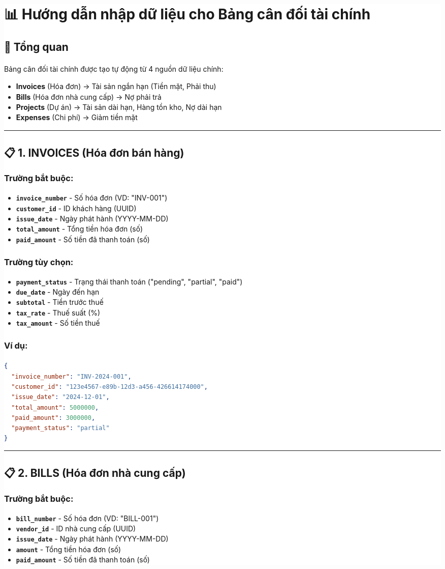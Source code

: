 # 📊 Hướng dẫn nhập dữ liệu cho Bảng cân đối tài chính

## 🎯 Tổng quan
Bảng cân đối tài chính được tạo tự động từ 4 nguồn dữ liệu chính:
- **Invoices** (Hóa đơn) → Tài sản ngắn hạn (Tiền mặt, Phải thu)
- **Bills** (Hóa đơn nhà cung cấp) → Nợ phải trả
- **Projects** (Dự án) → Tài sản dài hạn, Hàng tồn kho, Nợ dài hạn
- **Expenses** (Chi phí) → Giảm tiền mặt

---

## 📋 1. INVOICES (Hóa đơn bán hàng)

### Trường bắt buộc:
- **`invoice_number`** - Số hóa đơn (VD: "INV-001")
- **`customer_id`** - ID khách hàng (UUID)
- **`issue_date`** - Ngày phát hành (YYYY-MM-DD)
- **`total_amount`** - Tổng tiền hóa đơn (số)
- **`paid_amount`** - Số tiền đã thanh toán (số)

### Trường tùy chọn:
- **`payment_status`** - Trạng thái thanh toán ("pending", "partial", "paid")
- **`due_date`** - Ngày đến hạn
- **`subtotal`** - Tiền trước thuế
- **`tax_rate`** - Thuế suất (%)
- **`tax_amount`** - Số tiền thuế

### Ví dụ:
```json
{
  "invoice_number": "INV-2024-001",
  "customer_id": "123e4567-e89b-12d3-a456-426614174000",
  "issue_date": "2024-12-01",
  "total_amount": 5000000,
  "paid_amount": 3000000,
  "payment_status": "partial"
}
```

---

## 📋 2. BILLS (Hóa đơn nhà cung cấp)

### Trường bắt buộc:
- **`bill_number`** - Số hóa đơn (VD: "BILL-001")
- **`vendor_id`** - ID nhà cung cấp (UUID)
- **`issue_date`** - Ngày phát hành (YYYY-MM-DD)
- **`amount`** - Tổng tiền hóa đơn (số)
- **`paid_amount`** - Số tiền đã thanh toán (số)
